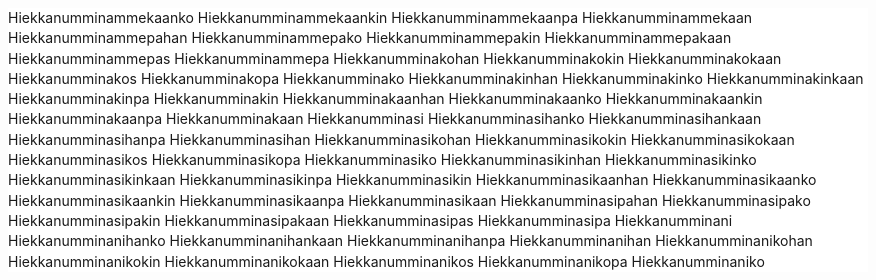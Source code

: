 Hiekkanumminammekaanko
Hiekkanumminammekaankin
Hiekkanumminammekaanpa
Hiekkanumminammekaan
Hiekkanumminammepahan
Hiekkanumminammepako
Hiekkanumminammepakin
Hiekkanumminammepakaan
Hiekkanumminammepas
Hiekkanumminammepa
Hiekkanumminakohan
Hiekkanumminakokin
Hiekkanumminakokaan
Hiekkanumminakos
Hiekkanumminakopa
Hiekkanumminako
Hiekkanumminakinhan
Hiekkanumminakinko
Hiekkanumminakinkaan
Hiekkanumminakinpa
Hiekkanumminakin
Hiekkanumminakaanhan
Hiekkanumminakaanko
Hiekkanumminakaankin
Hiekkanumminakaanpa
Hiekkanumminakaan
Hiekkanumminasi
Hiekkanumminasihanko
Hiekkanumminasihankaan
Hiekkanumminasihanpa
Hiekkanumminasihan
Hiekkanumminasikohan
Hiekkanumminasikokin
Hiekkanumminasikokaan
Hiekkanumminasikos
Hiekkanumminasikopa
Hiekkanumminasiko
Hiekkanumminasikinhan
Hiekkanumminasikinko
Hiekkanumminasikinkaan
Hiekkanumminasikinpa
Hiekkanumminasikin
Hiekkanumminasikaanhan
Hiekkanumminasikaanko
Hiekkanumminasikaankin
Hiekkanumminasikaanpa
Hiekkanumminasikaan
Hiekkanumminasipahan
Hiekkanumminasipako
Hiekkanumminasipakin
Hiekkanumminasipakaan
Hiekkanumminasipas
Hiekkanumminasipa
Hiekkanumminani
Hiekkanumminanihanko
Hiekkanumminanihankaan
Hiekkanumminanihanpa
Hiekkanumminanihan
Hiekkanumminanikohan
Hiekkanumminanikokin
Hiekkanumminanikokaan
Hiekkanumminanikos
Hiekkanumminanikopa
Hiekkanumminaniko